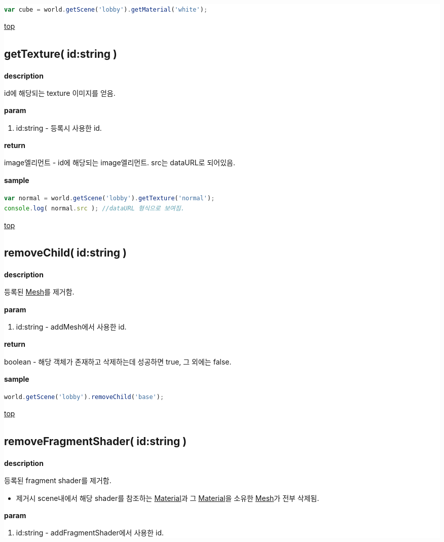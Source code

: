 ```javascript
var cube = world.getScene('lobby').getMaterial('white');
```

[top](#)
## getTexture( id:string )

**description**

id에 해당되는 texture 이미지를 얻음.

**param**

1. id:string - 등록시 사용한 id.

**return**

image엘리먼트 - id에 해당되는 image엘리먼트. src는 dataURL로 되어있음.

**sample**

```javascript
var normal = world.getScene('lobby').getTexture('normal');
console.log( normal.src ); //dataURL 형식으로 보여짐.
```

[top](#)
## removeChild( id:string )

**description**

등록된 [Mesh](Mesh.md)를 제거함.

**param**

1. id:string - addMesh에서 사용한 id.

**return**

boolean - 해당 객체가 존재하고 삭제하는데 성공하면 true, 그 외에는 false.

**sample**

```javascript
world.getScene('lobby').removeChild('base');
```

[top](#)
## removeFragmentShader( id:string )

**description**

등록된 fragment shader를 제거함.
* 제거시 scene내에서 해당 shader를 참조하는 [Material](Material.md)과 그 [Material](Material.md)을 소유한 [Mesh](Mesh.md)가 전부 삭제됨.

**param**

1. id:string - addFragmentShader에서 사용한 id.
